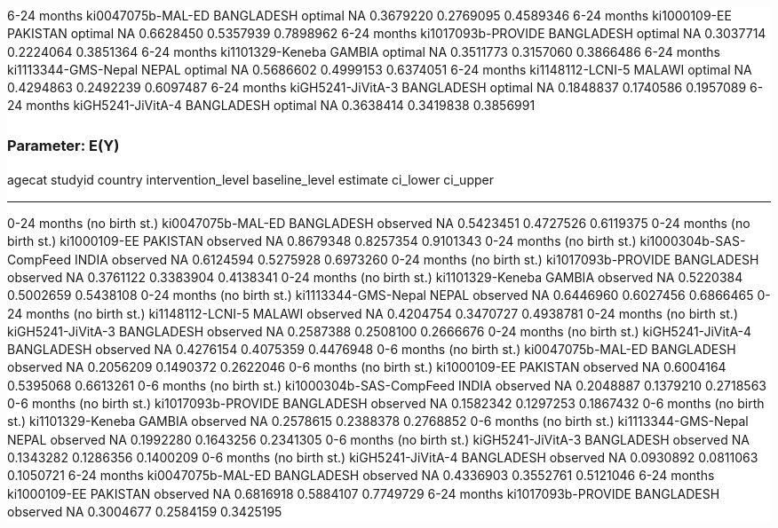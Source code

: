 6-24 months                  ki0047075b-MAL-ED         BANGLADESH   optimal              NA                0.3679220   0.2769095   0.4589346
6-24 months                  ki1000109-EE              PAKISTAN     optimal              NA                0.6628450   0.5357939   0.7898962
6-24 months                  ki1017093b-PROVIDE        BANGLADESH   optimal              NA                0.3037714   0.2224064   0.3851364
6-24 months                  ki1101329-Keneba          GAMBIA       optimal              NA                0.3511773   0.3157060   0.3866486
6-24 months                  ki1113344-GMS-Nepal       NEPAL        optimal              NA                0.5686602   0.4999153   0.6374051
6-24 months                  ki1148112-LCNI-5          MALAWI       optimal              NA                0.4294863   0.2492239   0.6097487
6-24 months                  kiGH5241-JiVitA-3         BANGLADESH   optimal              NA                0.1848837   0.1740586   0.1957089
6-24 months                  kiGH5241-JiVitA-4         BANGLADESH   optimal              NA                0.3638414   0.3419838   0.3856991


### Parameter: E(Y)


agecat                       studyid                   country      intervention_level   baseline_level     estimate    ci_lower    ci_upper
---------------------------  ------------------------  -----------  -------------------  ---------------  ----------  ----------  ----------
0-24 months (no birth st.)   ki0047075b-MAL-ED         BANGLADESH   observed             NA                0.5423451   0.4727526   0.6119375
0-24 months (no birth st.)   ki1000109-EE              PAKISTAN     observed             NA                0.8679348   0.8257354   0.9101343
0-24 months (no birth st.)   ki1000304b-SAS-CompFeed   INDIA        observed             NA                0.6124594   0.5275928   0.6973260
0-24 months (no birth st.)   ki1017093b-PROVIDE        BANGLADESH   observed             NA                0.3761122   0.3383904   0.4138341
0-24 months (no birth st.)   ki1101329-Keneba          GAMBIA       observed             NA                0.5220384   0.5002659   0.5438108
0-24 months (no birth st.)   ki1113344-GMS-Nepal       NEPAL        observed             NA                0.6446960   0.6027456   0.6866465
0-24 months (no birth st.)   ki1148112-LCNI-5          MALAWI       observed             NA                0.4204754   0.3470727   0.4938781
0-24 months (no birth st.)   kiGH5241-JiVitA-3         BANGLADESH   observed             NA                0.2587388   0.2508100   0.2666676
0-24 months (no birth st.)   kiGH5241-JiVitA-4         BANGLADESH   observed             NA                0.4276154   0.4075359   0.4476948
0-6 months (no birth st.)    ki0047075b-MAL-ED         BANGLADESH   observed             NA                0.2056209   0.1490372   0.2622046
0-6 months (no birth st.)    ki1000109-EE              PAKISTAN     observed             NA                0.6004164   0.5395068   0.6613261
0-6 months (no birth st.)    ki1000304b-SAS-CompFeed   INDIA        observed             NA                0.2048887   0.1379210   0.2718563
0-6 months (no birth st.)    ki1017093b-PROVIDE        BANGLADESH   observed             NA                0.1582342   0.1297253   0.1867432
0-6 months (no birth st.)    ki1101329-Keneba          GAMBIA       observed             NA                0.2578615   0.2388378   0.2768852
0-6 months (no birth st.)    ki1113344-GMS-Nepal       NEPAL        observed             NA                0.1992280   0.1643256   0.2341305
0-6 months (no birth st.)    kiGH5241-JiVitA-3         BANGLADESH   observed             NA                0.1343282   0.1286356   0.1400209
0-6 months (no birth st.)    kiGH5241-JiVitA-4         BANGLADESH   observed             NA                0.0930892   0.0811063   0.1050721
6-24 months                  ki0047075b-MAL-ED         BANGLADESH   observed             NA                0.4336903   0.3552761   0.5121046
6-24 months                  ki1000109-EE              PAKISTAN     observed             NA                0.6816918   0.5884107   0.7749729
6-24 months                  ki1017093b-PROVIDE        BANGLADESH   observed             NA                0.3004677   0.2584159   0.3425195